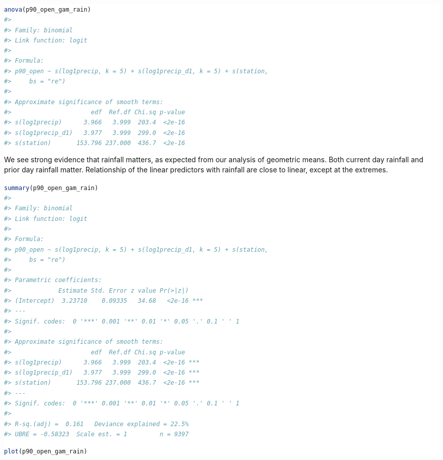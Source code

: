 ``` r
anova(p90_open_gam_rain)
#> 
#> Family: binomial 
#> Link function: logit 
#> 
#> Formula:
#> p90_open ~ s(log1precip, k = 5) + s(log1precip_d1, k = 5) + s(station, 
#>     bs = "re")
#> 
#> Approximate significance of smooth terms:
#>                      edf  Ref.df Chi.sq p-value
#> s(log1precip)      3.966   3.999  203.4  <2e-16
#> s(log1precip_d1)   3.977   3.999  299.0  <2e-16
#> s(station)       153.796 237.000  436.7  <2e-16
```

We see strong evidence that rainfall matters, as expected from our
analysis of geometric means. Both current day rainfall and prior day
rainfall matter. Relationship of the linear predictors with rainfall are
close to linear, except at the extremes.

``` r
summary(p90_open_gam_rain)
#> 
#> Family: binomial 
#> Link function: logit 
#> 
#> Formula:
#> p90_open ~ s(log1precip, k = 5) + s(log1precip_d1, k = 5) + s(station, 
#>     bs = "re")
#> 
#> Parametric coefficients:
#>             Estimate Std. Error z value Pr(>|z|)    
#> (Intercept)  3.23710    0.09335   34.68   <2e-16 ***
#> ---
#> Signif. codes:  0 '***' 0.001 '**' 0.01 '*' 0.05 '.' 0.1 ' ' 1
#> 
#> Approximate significance of smooth terms:
#>                      edf  Ref.df Chi.sq p-value    
#> s(log1precip)      3.966   3.999  203.4  <2e-16 ***
#> s(log1precip_d1)   3.977   3.999  299.0  <2e-16 ***
#> s(station)       153.796 237.000  436.7  <2e-16 ***
#> ---
#> Signif. codes:  0 '***' 0.001 '**' 0.01 '*' 0.05 '.' 0.1 ' ' 1
#> 
#> R-sq.(adj) =  0.161   Deviance explained = 22.5%
#> UBRE = -0.58323  Scale est. = 1         n = 9397
```

``` r
plot(p90_open_gam_rain)
```
